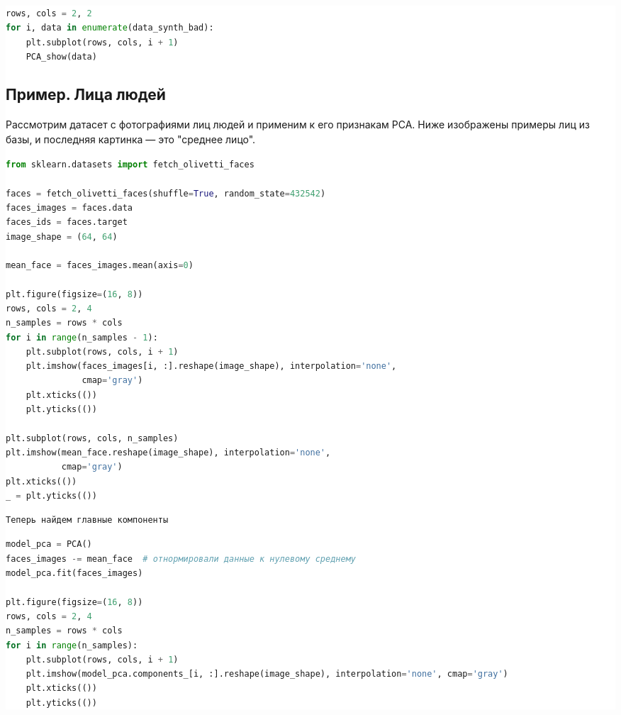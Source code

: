 ```python editable=true slideshow={"slide_type": "fragment"}
rows, cols = 2, 2
for i, data in enumerate(data_synth_bad):
    plt.subplot(rows, cols, i + 1)
    PCA_show(data)
```


## Пример. Лица людей

Рассмотрим датасет с фотографиями лиц людей и применим к его признакам PCA. Ниже изображены примеры лиц из базы, и последняя картинка &mdash; это "среднее лицо".


```python editable=true slideshow={"slide_type": "fragment"}
from sklearn.datasets import fetch_olivetti_faces

faces = fetch_olivetti_faces(shuffle=True, random_state=432542)
faces_images = faces.data
faces_ids = faces.target
image_shape = (64, 64)
    
mean_face = faces_images.mean(axis=0)

plt.figure(figsize=(16, 8))
rows, cols = 2, 4
n_samples = rows * cols
for i in range(n_samples - 1):
    plt.subplot(rows, cols, i + 1)
    plt.imshow(faces_images[i, :].reshape(image_shape), interpolation='none',
               cmap='gray')
    plt.xticks(())
    plt.yticks(())
    
plt.subplot(rows, cols, n_samples)
plt.imshow(mean_face.reshape(image_shape), interpolation='none',
           cmap='gray')
plt.xticks(())
_ = plt.yticks(())
```

```python editable=true slideshow={"slide_type": "fragment"}
Теперь найдем главные компоненты
```

```python editable=true slideshow={"slide_type": "fragment"}
model_pca = PCA()
faces_images -= mean_face  # отнормировали данные к нулевому среднему
model_pca.fit(faces_images)

plt.figure(figsize=(16, 8))
rows, cols = 2, 4
n_samples = rows * cols
for i in range(n_samples):
    plt.subplot(rows, cols, i + 1)
    plt.imshow(model_pca.components_[i, :].reshape(image_shape), interpolation='none', cmap='gray')
    plt.xticks(())
    plt.yticks(())
```
